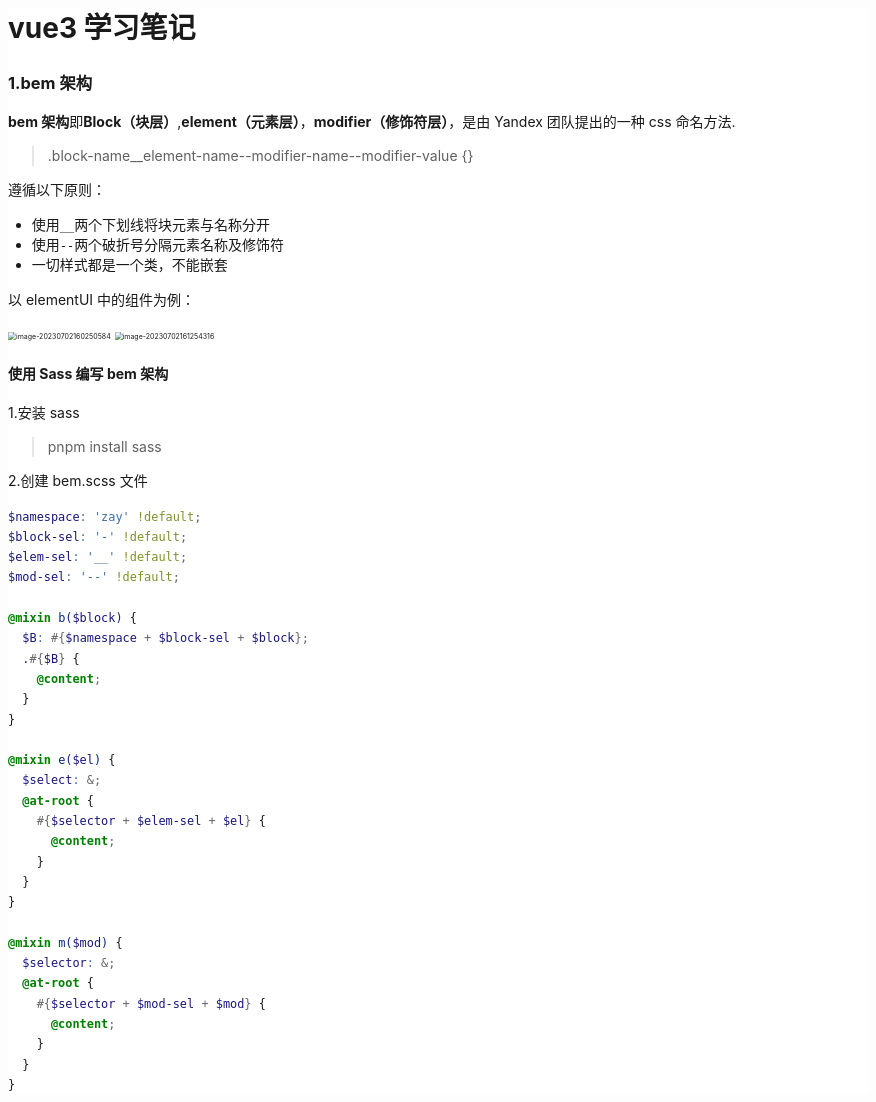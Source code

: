# vue3 学习笔记

### 1.bem 架构

**bem 架构**即**Block（块层）**,**element（元素层）**，**modifier（修饰符层）**，是由 Yandex 团队提出的一种 css 命名方法.

> .block-name\_\_element-name--modifier-name--modifier-value {}

遵循以下原则：

- 使用`__`两个下划线将块元素与名称分开
- 使用`--`两个破折号分隔元素名称及修饰符
- 一切样式都是一个类，不能嵌套

以 elementUI 中的组件为例：

<img src="https://s1.ax1x.com/2023/07/08/pCgKy01.png" alt="image-20230702160250584" style="zoom:50%;" />

<img src="https://s1.ax1x.com/2023/07/08/pCgK6Tx.png" alt="image-20230702161254316" style="zoom:50%;" />

#### 使用 Sass 编写 bem 架构

1.安装 sass

> pnpm install sass

2.创建 bem.scss 文件

```scss
$namespace: 'zay' !default;
$block-sel: '-' !default;
$elem-sel: '__' !default;
$mod-sel: '--' !default;

@mixin b($block) {
  $B: #{$namespace + $block-sel + $block};
  .#{$B} {
    @content;
  }
}

@mixin e($el) {
  $select: &;
  @at-root {
    #{$selector + $elem-sel + $el} {
      @content;
    }
  }
}

@mixin m($mod) {
  $selector: &;
  @at-root {
    #{$selector + $mod-sel + $mod} {
      @content;
    }
  }
}
```
